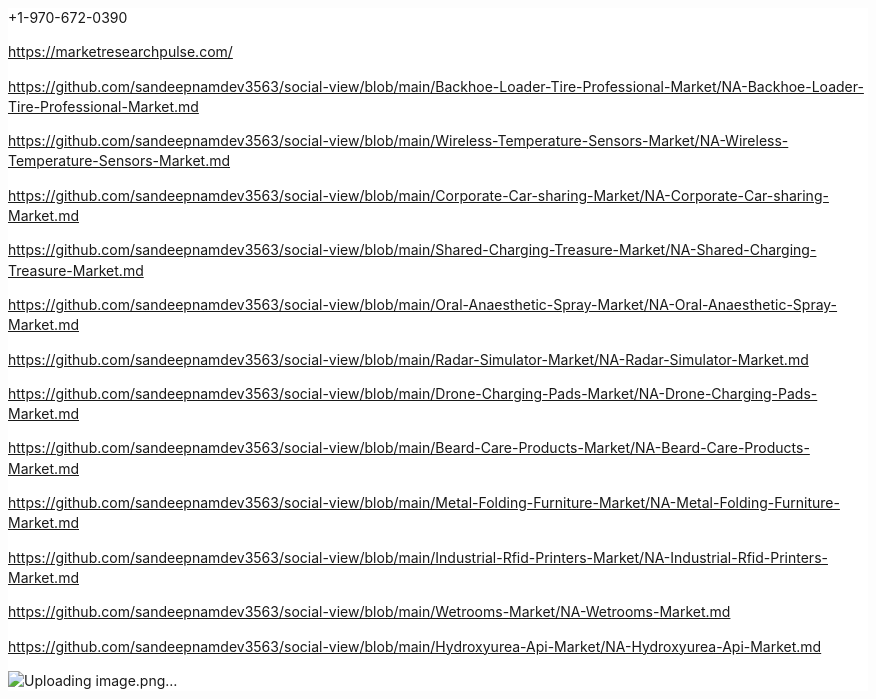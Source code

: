 +1-970-672-0390</p><p>https://marketresearchpulse.com/</p><p><a href="https://github.com/sandeepnamdev3563/social-view/blob/main/Backhoe-Loader-Tire-Professional-Market/NA-Backhoe-Loader-Tire-Professional-Market.md">https://github.com/sandeepnamdev3563/social-view/blob/main/Backhoe-Loader-Tire-Professional-Market/NA-Backhoe-Loader-Tire-Professional-Market.md</a></p><p><a href="https://github.com/sandeepnamdev3563/social-view/blob/main/Wireless-Temperature-Sensors-Market/NA-Wireless-Temperature-Sensors-Market.md">https://github.com/sandeepnamdev3563/social-view/blob/main/Wireless-Temperature-Sensors-Market/NA-Wireless-Temperature-Sensors-Market.md</a></p><p><a href="https://github.com/sandeepnamdev3563/social-view/blob/main/Corporate-Car-sharing-Market/NA-Corporate-Car-sharing-Market.md">https://github.com/sandeepnamdev3563/social-view/blob/main/Corporate-Car-sharing-Market/NA-Corporate-Car-sharing-Market.md</a></p><p><a href="https://github.com/sandeepnamdev3563/social-view/blob/main/Shared-Charging-Treasure-Market/NA-Shared-Charging-Treasure-Market.md">https://github.com/sandeepnamdev3563/social-view/blob/main/Shared-Charging-Treasure-Market/NA-Shared-Charging-Treasure-Market.md</a></p><p><a href="https://github.com/sandeepnamdev3563/social-view/blob/main/Oral-Anaesthetic-Spray-Market/NA-Oral-Anaesthetic-Spray-Market.md">https://github.com/sandeepnamdev3563/social-view/blob/main/Oral-Anaesthetic-Spray-Market/NA-Oral-Anaesthetic-Spray-Market.md</a></p><p><a href="https://github.com/sandeepnamdev3563/social-view/blob/main/Radar-Simulator-Market/NA-Radar-Simulator-Market.md">https://github.com/sandeepnamdev3563/social-view/blob/main/Radar-Simulator-Market/NA-Radar-Simulator-Market.md</a></p><p><a href="https://github.com/sandeepnamdev3563/social-view/blob/main/Drone-Charging-Pads-Market/NA-Drone-Charging-Pads-Market.md">https://github.com/sandeepnamdev3563/social-view/blob/main/Drone-Charging-Pads-Market/NA-Drone-Charging-Pads-Market.md</a></p><p><a href="https://github.com/sandeepnamdev3563/social-view/blob/main/Beard-Care-Products-Market/NA-Beard-Care-Products-Market.md">https://github.com/sandeepnamdev3563/social-view/blob/main/Beard-Care-Products-Market/NA-Beard-Care-Products-Market.md</a></p><p><a href="https://github.com/sandeepnamdev3563/social-view/blob/main/Metal-Folding-Furniture-Market/NA-Metal-Folding-Furniture-Market.md">https://github.com/sandeepnamdev3563/social-view/blob/main/Metal-Folding-Furniture-Market/NA-Metal-Folding-Furniture-Market.md</a></p><p><a href="https://github.com/sandeepnamdev3563/social-view/blob/main/Industrial-Rfid-Printers-Market/NA-Industrial-Rfid-Printers-Market.md">https://github.com/sandeepnamdev3563/social-view/blob/main/Industrial-Rfid-Printers-Market/NA-Industrial-Rfid-Printers-Market.md</a></p><p><a href="https://github.com/sandeepnamdev3563/social-view/blob/main/Wetrooms-Market/NA-Wetrooms-Market.md">https://github.com/sandeepnamdev3563/social-view/blob/main/Wetrooms-Market/NA-Wetrooms-Market.md</a></p><p><a href="https://github.com/sandeepnamdev3563/social-view/blob/main/Hydroxyurea-Api-Market/NA-Hydroxyurea-Api-Market.md">https://github.com/sandeepnamdev3563/social-view/blob/main/Hydroxyurea-Api-Market/NA-Hydroxyurea-Api-Market.md</a></p>
![Uploading image.png…]()
